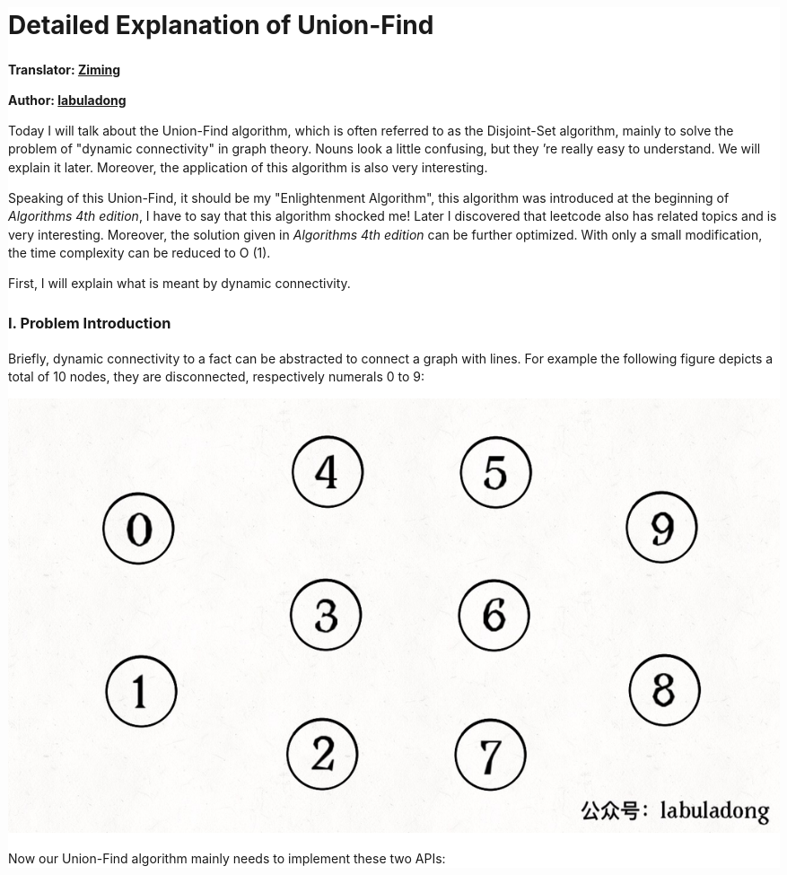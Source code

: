 # Detailed Explanation of Union-Find

**Translator: [Ziming](https://github.com/ML-ZimingMeng/LeetCode-Python3)**

**Author: [labuladong](https://github.com/labuladong)**

Today I will talk about the Union-Find algorithm, which is often referred to as the Disjoint-Set algorithm, mainly to solve the problem of "dynamic connectivity" in graph theory. Nouns look a little confusing, but they ’re really easy to understand. We will explain it later. Moreover, the application of this algorithm is also very interesting.

Speaking of this Union-Find, it should be my "Enlightenment Algorithm", this algorithm was introduced at the beginning of *Algorithms 4th edition*, I have to say that this algorithm shocked me! Later I discovered that leetcode also has related topics and is very interesting. Moreover, the solution given in *Algorithms 4th edition* can be further optimized. With only a small modification, the time complexity can be reduced to O (1).


First, I will explain what is meant by dynamic connectivity.

### Ⅰ. Problem Introduction

Briefly, dynamic connectivity to a fact can be abstracted to connect a graph with lines. For example the following figure depicts a total of 10 nodes, they are disconnected, respectively numerals 0 to 9:

![](../pictures/unionfind/1.jpg)

Now our Union-Find algorithm mainly needs to implement these two APIs:
